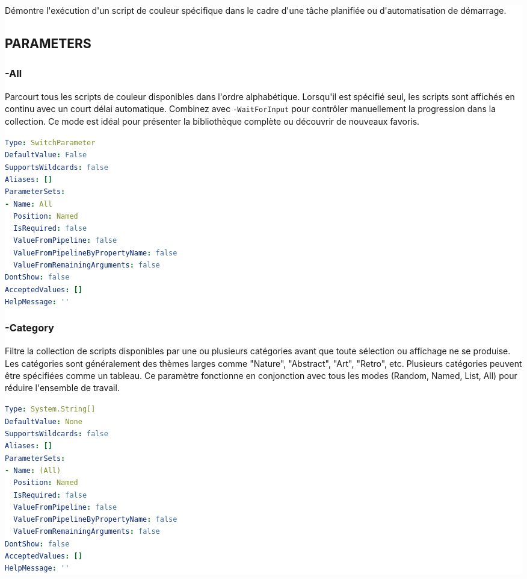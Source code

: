 Démontre l'exécution d'un script de couleur spécifique dans le cadre d'une tâche planifiée ou d'automatisation de démarrage.

## PARAMETERS

### -All

Parcourt tous les scripts de couleur disponibles dans l'ordre alphabétique. Lorsqu'il est spécifié seul, les scripts sont affichés en continu avec un court délai automatique. Combinez avec `-WaitForInput` pour contrôler manuellement la progression dans la collection. Ce mode est idéal pour présenter la bibliothèque complète ou découvrir de nouveaux favoris.

```yaml
Type: SwitchParameter
DefaultValue: False
SupportsWildcards: false
Aliases: []
ParameterSets:
- Name: All
  Position: Named
  IsRequired: false
  ValueFromPipeline: false
  ValueFromPipelineByPropertyName: false
  ValueFromRemainingArguments: false
DontShow: false
AcceptedValues: []
HelpMessage: ''
```

### -Category

Filtre la collection de scripts disponibles par une ou plusieurs catégories avant que toute sélection ou affichage ne se produise. Les catégories sont généralement des thèmes larges comme "Nature", "Abstract", "Art", "Retro", etc. Plusieurs catégories peuvent être spécifiées comme un tableau. Ce paramètre fonctionne en conjonction avec tous les modes (Random, Named, List, All) pour réduire l'ensemble de travail.

```yaml
Type: System.String[]
DefaultValue: None
SupportsWildcards: false
Aliases: []
ParameterSets:
- Name: (All)
  Position: Named
  IsRequired: false
  ValueFromPipeline: false
  ValueFromPipelineByPropertyName: false
  ValueFromRemainingArguments: false
DontShow: false
AcceptedValues: []
HelpMessage: ''
```
